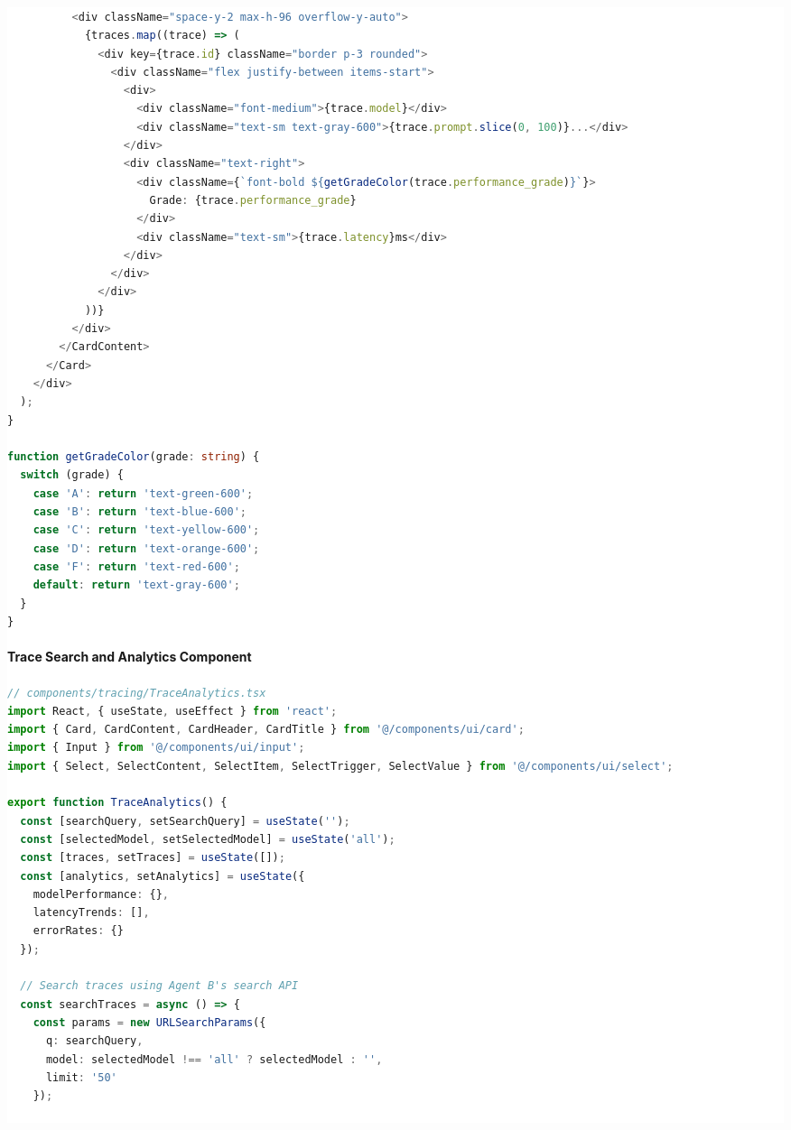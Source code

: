 ```typescript
          <div className="space-y-2 max-h-96 overflow-y-auto">
            {traces.map((trace) => (
              <div key={trace.id} className="border p-3 rounded">
                <div className="flex justify-between items-start">
                  <div>
                    <div className="font-medium">{trace.model}</div>
                    <div className="text-sm text-gray-600">{trace.prompt.slice(0, 100)}...</div>
                  </div>
                  <div className="text-right">
                    <div className={`font-bold ${getGradeColor(trace.performance_grade)}`}>
                      Grade: {trace.performance_grade}
                    </div>
                    <div className="text-sm">{trace.latency}ms</div>
                  </div>
                </div>
              </div>
            ))}
          </div>
        </CardContent>
      </Card>
    </div>
  );
}

function getGradeColor(grade: string) {
  switch (grade) {
    case 'A': return 'text-green-600';
    case 'B': return 'text-blue-600';
    case 'C': return 'text-yellow-600';
    case 'D': return 'text-orange-600';
    case 'F': return 'text-red-600';
    default: return 'text-gray-600';
  }
}
```

#### **Trace Search and Analytics Component**

```typescript
// components/tracing/TraceAnalytics.tsx
import React, { useState, useEffect } from 'react';
import { Card, CardContent, CardHeader, CardTitle } from '@/components/ui/card';
import { Input } from '@/components/ui/input';
import { Select, SelectContent, SelectItem, SelectTrigger, SelectValue } from '@/components/ui/select';

export function TraceAnalytics() {
  const [searchQuery, setSearchQuery] = useState('');
  const [selectedModel, setSelectedModel] = useState('all');
  const [traces, setTraces] = useState([]);
  const [analytics, setAnalytics] = useState({
    modelPerformance: {},
    latencyTrends: [],
    errorRates: {}
  });

  // Search traces using Agent B's search API
  const searchTraces = async () => {
    const params = new URLSearchParams({
      q: searchQuery,
      model: selectedModel !== 'all' ? selectedModel : '',
      limit: '50'
    });
    
```